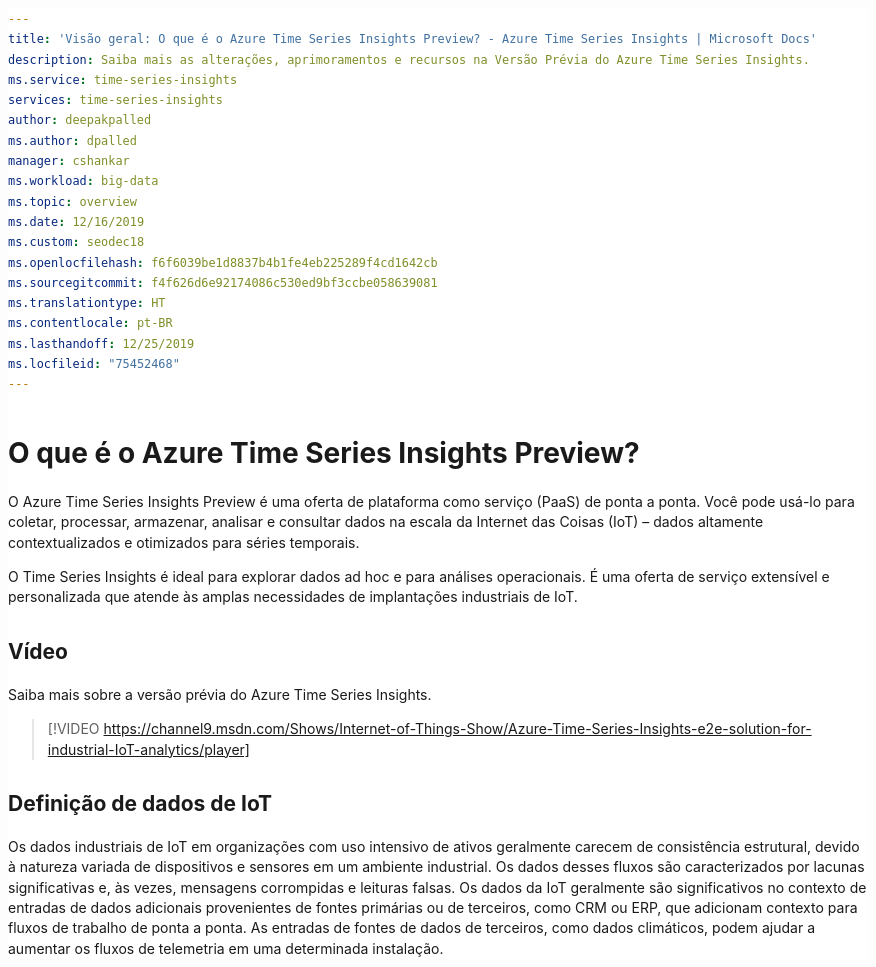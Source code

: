 ```yaml
---
title: 'Visão geral: O que é o Azure Time Series Insights Preview? - Azure Time Series Insights | Microsoft Docs'
description: Saiba mais as alterações, aprimoramentos e recursos na Versão Prévia do Azure Time Series Insights.
ms.service: time-series-insights
services: time-series-insights
author: deepakpalled
ms.author: dpalled
manager: cshankar
ms.workload: big-data
ms.topic: overview
ms.date: 12/16/2019
ms.custom: seodec18
ms.openlocfilehash: f6f6039be1d8837b4b1fe4eb225289f4cd1642cb
ms.sourcegitcommit: f4f626d6e92174086c530ed9bf3ccbe058639081
ms.translationtype: HT
ms.contentlocale: pt-BR
ms.lasthandoff: 12/25/2019
ms.locfileid: "75452468"
---
```

# <a name="what-is-azure-time-series-insights-preview"></a>O que é o Azure Time Series Insights Preview?

O Azure Time Series Insights Preview é uma oferta de plataforma como serviço (PaaS) de ponta a ponta. Você pode usá-lo para coletar, processar, armazenar, analisar e consultar dados na escala da Internet das Coisas (IoT) – dados altamente contextualizados e otimizados para séries temporais. 

O Time Series Insights é ideal para explorar dados ad hoc e para análises operacionais. É uma oferta de serviço extensível e personalizada que atende às amplas necessidades de implantações industriais de IoT.

## <a name="video"></a>Vídeo

Saiba mais sobre a versão prévia do Azure Time Series Insights.

> [!VIDEO https://channel9.msdn.com/Shows/Internet-of-Things-Show/Azure-Time-Series-Insights-e2e-solution-for-industrial-IoT-analytics/player]

## <a name="definition-of-iot-data"></a>Definição de dados de IoT

Os dados industriais de IoT em organizações com uso intensivo de ativos geralmente carecem de consistência estrutural, devido à natureza variada de dispositivos e sensores em um ambiente industrial. Os dados desses fluxos são caracterizados por lacunas significativas e, às vezes, mensagens corrompidas e leituras falsas. Os dados da IoT geralmente são significativos no contexto de entradas de dados adicionais provenientes de fontes primárias ou de terceiros, como CRM ou ERP, que adicionam contexto para fluxos de trabalho de ponta a ponta. As entradas de fontes de dados de terceiros, como dados climáticos, podem ajudar a aumentar os fluxos de telemetria em uma determinada instalação. 
